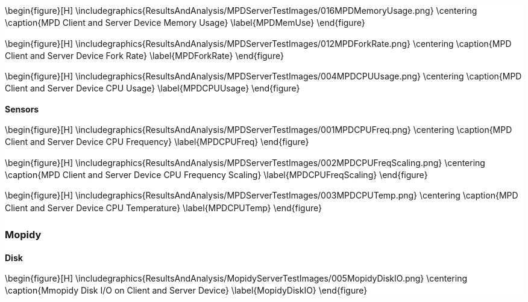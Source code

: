 \begin{figure}[H]
\includegraphics{ResultsAndAnalysis/MPDServerTestImages/016MPDMemoryUsage.png}
\centering
\caption{MPD Client and Server Device Memory Usage}
\label{MPDMemUse}
\end{figure}

\begin{figure}[H]
\includegraphics{ResultsAndAnalysis/MPDServerTestImages/012MPDForkRate.png}
\centering
\caption{MPD Client and Server Device Fork Rate}
\label{MPDForkRate}
\end{figure}

\begin{figure}[H]
\includegraphics{ResultsAndAnalysis/MPDServerTestImages/004MPDCPUUsage.png}
\centering
\caption{MPD Client and Server Device CPU Usage}
\label{MPDCPUUsage}
\end{figure}

**Sensors**

\begin{figure}[H]
\includegraphics{ResultsAndAnalysis/MPDServerTestImages/001MPDCPUFreq.png}
\centering
\caption{MPD Client and Server Device CPU Frequency}
\label{MPDCPUFreq}
\end{figure}

\begin{figure}[H]
\includegraphics{ResultsAndAnalysis/MPDServerTestImages/002MPDCPUFreqScaling.png}
\centering
\caption{MPD Client and Server Device CPU Frequency Scaling}
\label{MPDCPUFreqScaling}
\end{figure}

\begin{figure}[H]
\includegraphics{ResultsAndAnalysis/MPDServerTestImages/003MPDCPUTemp.png}
\centering
\caption{MPD Client and Server Device CPU Temperature}
\label{MPDCPUTemp}
\end{figure}

### Mopidy

**Disk**

\begin{figure}[H]
\includegraphics{ResultsAndAnalysis/MopidyServerTestImages/005MopidyDiskIO.png}
\centering
\caption{Mmopidy Disk I/O on Client and Server Device}
\label{MopidyDiskIO}
\end{figure}
